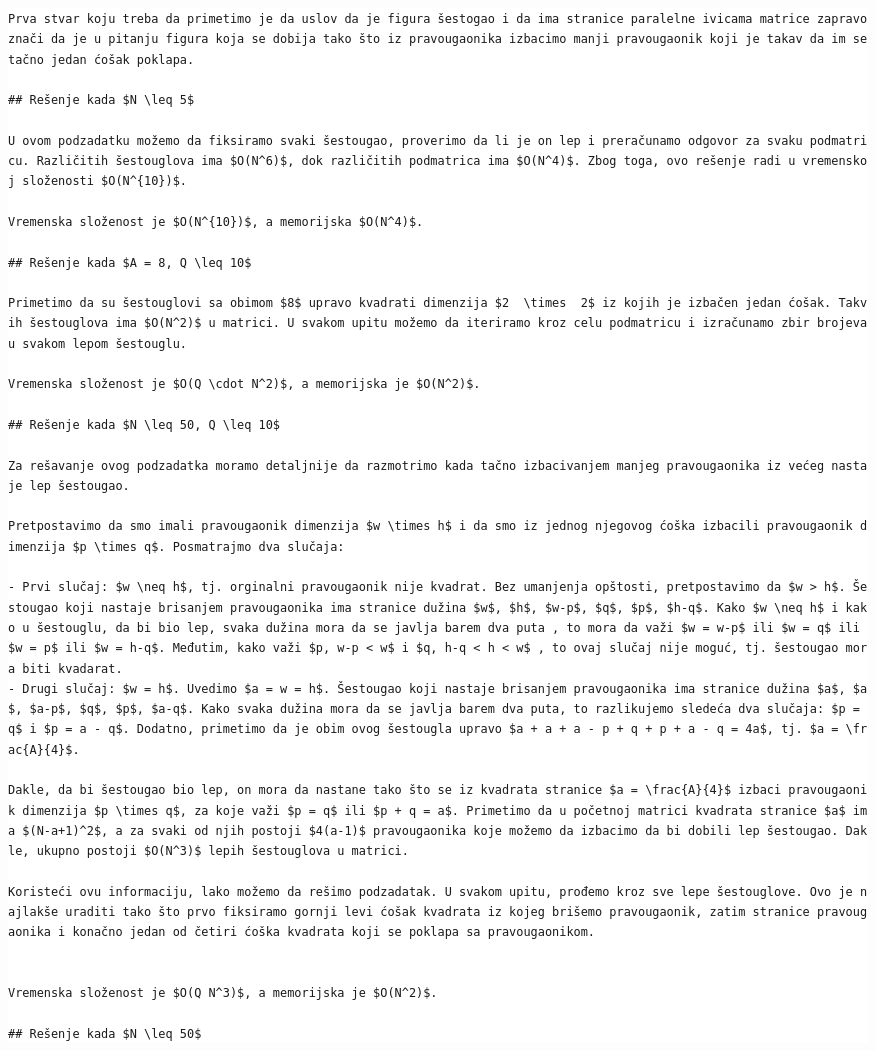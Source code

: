	Prva stvar koju treba da primetimo je da uslov da je figura šestogao i da ima stranice paralelne ivicama matrice zapravo znači da je u pitanju figura koja se dobija tako što iz pravougaonika izbacimo manji pravougaonik koji je takav da im se tačno jedan ćošak poklapa.
	
	## Rešenje kada $N \leq 5$
	  
	U ovom podzadatku možemo da fiksiramo svaki šestougao, proverimo da li je on lep i preračunamo odgovor za svaku podmatricu. Različitih šestouglova ima $O(N^6)$, dok različitih podmatrica ima $O(N^4)$. Zbog toga, ovo rešenje radi u vremenskoj složenosti $O(N^{10})$.
	
	Vremenska složenost je $O(N^{10})$, a memorijska $O(N^4)$.
	
	## Rešenje kada $A = 8, Q \leq 10$
	
	Primetimo da su šestouglovi sa obimom $8$ upravo kvadrati dimenzija $2  \times  2$ iz kojih je izbačen jedan ćošak. Takvih šestouglova ima $O(N^2)$ u matrici. U svakom upitu možemo da iteriramo kroz celu podmatricu i izračunamo zbir brojeva u svakom lepom šestouglu.
	
	Vremenska složenost je $O(Q \cdot N^2)$, a memorijska je $O(N^2)$.
	
	## Rešenje kada $N \leq 50, Q \leq 10$
	
	Za rešavanje ovog podzadatka moramo detaljnije da razmotrimo kada tačno izbacivanjem manjeg pravougaonika iz većeg nastaje lep šestougao.
	
	Pretpostavimo da smo imali pravougaonik dimenzija $w \times h$ i da smo iz jednog njegovog ćoška izbacili pravougaonik dimenzija $p \times q$. Posmatrajmo dva slučaja:
	
	- Prvi slučaj: $w \neq h$, tj. orginalni pravougaonik nije kvadrat. Bez umanjenja opštosti, pretpostavimo da $w > h$. Šestougao koji nastaje brisanjem pravougaonika ima stranice dužina $w$, $h$, $w-p$, $q$, $p$, $h-q$. Kako $w \neq h$ i kako u šestouglu, da bi bio lep, svaka dužina mora da se javlja barem dva puta , to mora da važi $w = w-p$ ili $w = q$ ili $w = p$ ili $w = h-q$. Međutim, kako važi $p, w-p < w$ i $q, h-q < h < w$ , to ovaj slučaj nije moguć, tj. šestougao mora biti kvadarat.
	- Drugi slučaj: $w = h$. Uvedimo $a = w = h$. Šestougao koji nastaje brisanjem pravougaonika ima stranice dužina $a$, $a$, $a-p$, $q$, $p$, $a-q$. Kako svaka dužina mora da se javlja barem dva puta, to razlikujemo sledeća dva slučaja: $p = q$ i $p = a - q$. Dodatno, primetimo da je obim ovog šestougla upravo $a + a + a - p + q + p + a - q = 4a$, tj. $a = \frac{A}{4}$.
	
	Dakle, da bi šestougao bio lep, on mora da nastane tako što se iz kvadrata stranice $a = \frac{A}{4}$ izbaci pravougaonik dimenzija $p \times q$, za koje važi $p = q$ ili $p + q = a$. Primetimo da u početnoj matrici kvadrata stranice $a$ ima $(N-a+1)^2$, a za svaki od njih postoji $4(a-1)$ pravougaonika koje možemo da izbacimo da bi dobili lep šestougao. Dakle, ukupno postoji $O(N^3)$ lepih šestouglova u matrici.
	
	Koristeći ovu informaciju, lako možemo da rešimo podzadatak. U svakom upitu, prođemo kroz sve lepe šestouglove. Ovo je najlakše uraditi tako što prvo fiksiramo gornji levi ćošak kvadrata iz kojeg brišemo pravougaonik, zatim stranice pravougaonika i konačno jedan od četiri ćoška kvadrata koji se poklapa sa pravougaonikom.
	
	
	Vremenska složenost je $O(Q N^3)$, a memorijska je $O(N^2)$.
	
	## Rešenje kada $N \leq 50$
	